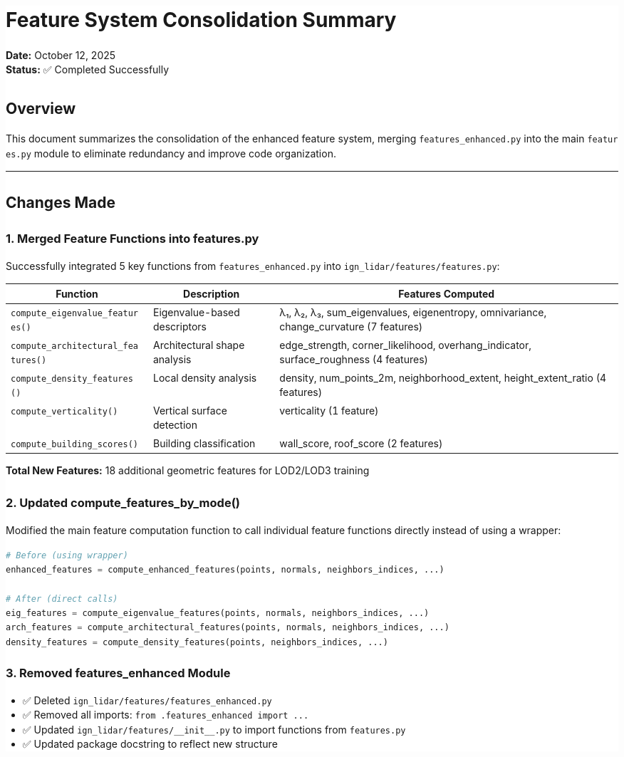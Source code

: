 # Feature System Consolidation Summary

**Date:** October 12, 2025  
**Status:** ✅ Completed Successfully

## Overview

This document summarizes the consolidation of the enhanced feature system, merging `features_enhanced.py` into the main `features.py` module to eliminate redundancy and improve code organization.

---

## Changes Made

### 1. **Merged Feature Functions into features.py**

Successfully integrated 5 key functions from `features_enhanced.py` into `ign_lidar/features/features.py`:

| Function                           | Description                  | Features Computed                                                                      |
| ---------------------------------- | ---------------------------- | -------------------------------------------------------------------------------------- |
| `compute_eigenvalue_features()`    | Eigenvalue-based descriptors | λ₁, λ₂, λ₃, sum_eigenvalues, eigenentropy, omnivariance, change_curvature (7 features) |
| `compute_architectural_features()` | Architectural shape analysis | edge_strength, corner_likelihood, overhang_indicator, surface_roughness (4 features)   |
| `compute_density_features()`       | Local density analysis       | density, num_points_2m, neighborhood_extent, height_extent_ratio (4 features)          |
| `compute_verticality()`            | Vertical surface detection   | verticality (1 feature)                                                                |
| `compute_building_scores()`        | Building classification      | wall_score, roof_score (2 features)                                                    |

**Total New Features:** 18 additional geometric features for LOD2/LOD3 training

### 2. **Updated compute_features_by_mode()**

Modified the main feature computation function to call individual feature functions directly instead of using a wrapper:

```python
# Before (using wrapper)
enhanced_features = compute_enhanced_features(points, normals, neighbors_indices, ...)

# After (direct calls)
eig_features = compute_eigenvalue_features(points, normals, neighbors_indices, ...)
arch_features = compute_architectural_features(points, normals, neighbors_indices, ...)
density_features = compute_density_features(points, neighbors_indices, ...)
```

### 3. **Removed features_enhanced Module**

- ✅ Deleted `ign_lidar/features/features_enhanced.py`
- ✅ Removed all imports: `from .features_enhanced import ...`
- ✅ Updated `ign_lidar/features/__init__.py` to import functions from `features.py`
- ✅ Updated package docstring to reflect new structure
